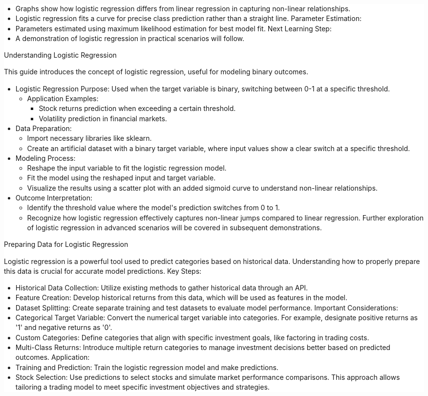 * Graphs show how logistic regression differs from linear regression in capturing non-linear relationships.
* Logistic regression fits a curve for precise class prediction rather than a straight line.
Parameter Estimation:
* Parameters estimated using maximum likelihood estimation for best model fit.
Next Learning Step:
* A demonstration of logistic regression in practical scenarios will follow.


Understanding Logistic Regression

This guide introduces the concept of logistic regression, useful for modeling binary outcomes.
* Logistic Regression Purpose: Used when the target variable is binary, switching between 0-1 at a specific threshold.
    * Application Examples:
        * Stock returns prediction when exceeding a certain threshold.
        * Volatility prediction in financial markets.
* Data Preparation:
    * Import necessary libraries like sklearn.
    * Create an artificial dataset with a binary target variable, where input values show a clear switch at a specific threshold.
* Modeling Process:
    * Reshape the input variable to fit the logistic regression model.
    * Fit the model using the reshaped input and target variable.
    * Visualize the results using a scatter plot with an added sigmoid curve to understand non-linear relationships.
* Outcome Interpretation:
    * Identify the threshold value where the model's prediction switches from 0 to 1.
    * Recognize how logistic regression effectively captures non-linear jumps compared to linear regression.
Further exploration of logistic regression in advanced scenarios will be covered in subsequent demonstrations.


Preparing Data for Logistic Regression

Logistic regression is a powerful tool used to predict categories based on historical data. Understanding how to properly prepare this data is crucial for accurate model predictions.
Key Steps:
* Historical Data Collection: Utilize existing methods to gather historical data through an API.
* Feature Creation: Develop historical returns from this data, which will be used as features in the model.
* Dataset Splitting: Create separate training and test datasets to evaluate model performance.
Important Considerations:
* Categorical Target Variable: Convert the numerical target variable into categories. For example, designate positive returns as '1' and negative returns as '0'.
* Custom Categories: Define categories that align with specific investment goals, like factoring in trading costs.
* Multi-Class Returns: Introduce multiple return categories to manage investment decisions better based on predicted outcomes.
Application:
* Training and Prediction: Train the logistic regression model and make predictions.
* Stock Selection: Use predictions to select stocks and simulate market performance comparisons.
This approach allows tailoring a trading model to meet specific investment objectives and strategies.
